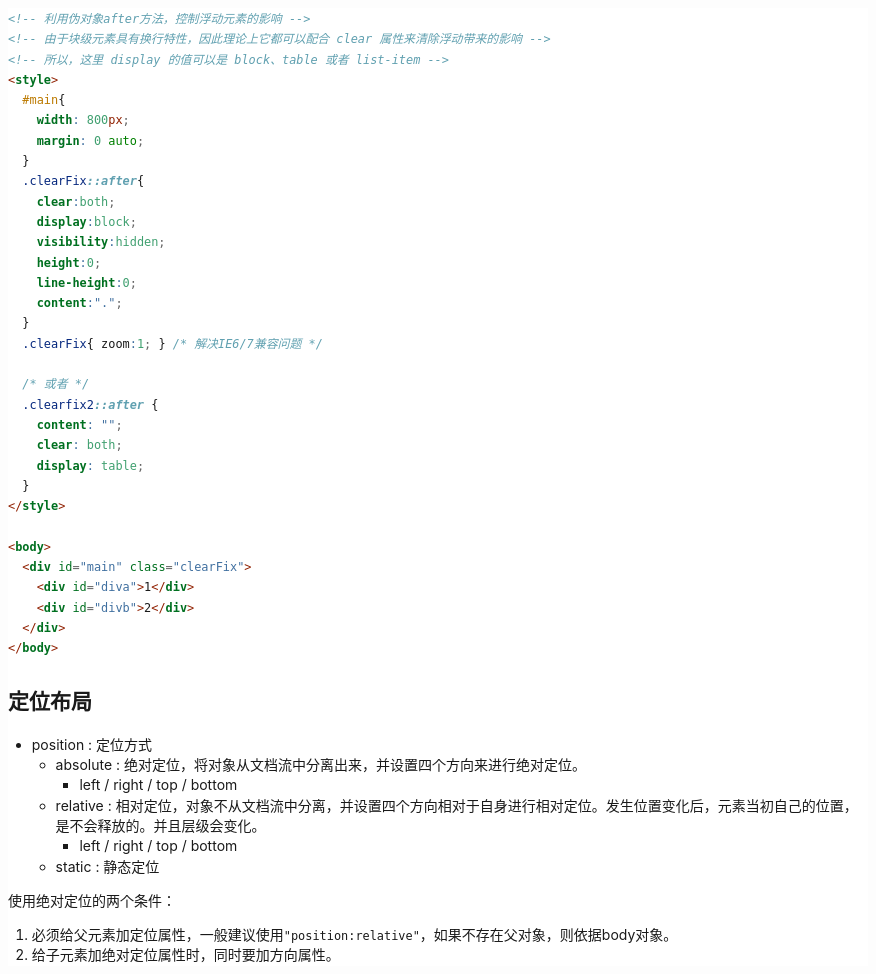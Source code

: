 ```html
<!-- 利用伪对象after方法，控制浮动元素的影响 -->
<!-- 由于块级元素具有换行特性，因此理论上它都可以配合 clear 属性来清除浮动带来的影响 -->
<!-- 所以，这里 display 的值可以是 block、table 或者 list-item -->
<style>
  #main{
    width: 800px;
    margin: 0 auto;
  }
  .clearFix::after{
    clear:both;
    display:block;
    visibility:hidden;
    height:0;
    line-height:0;
    content:".";
  }
  .clearFix{ zoom:1; } /* 解决IE6/7兼容问题 */
  
  /* 或者 */
  .clearfix2::after {
    content: "";
    clear: both;
    display: table;
  }
</style>

<body>
  <div id="main" class="clearFix">
    <div id="diva">1</div>
    <div id="divb">2</div>
  </div>
</body>
```





## 定位布局

* position : 定位方式
  * absolute : 绝对定位，将对象从文档流中分离出来，并设置四个方向来进行绝对定位。
    * left / right / top / bottom
  * relative : 相对定位，对象不从文档流中分离，并设置四个方向相对于自身进行相对定位。发生位置变化后，元素当初自己的位置，是不会释放的。并且层级会变化。
    * left / right / top / bottom
  * static : 静态定位



使用绝对定位的两个条件：

1. 必须给父元素加定位属性，一般建议使用`"position:relative"`，如果不存在父对象，则依据body对象。
2. 给子元素加绝对定位属性时，同时要加方向属性。
